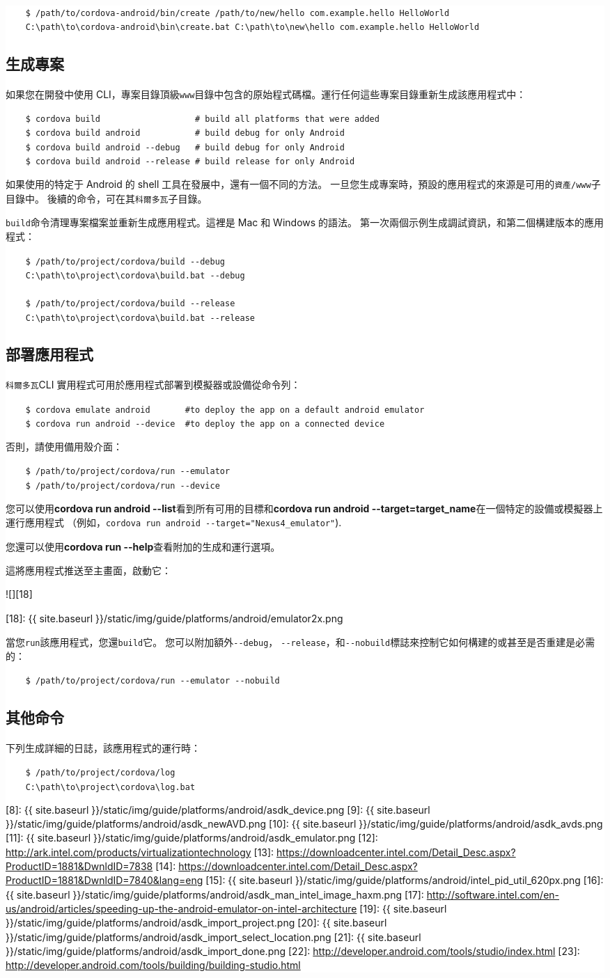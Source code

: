         $ /path/to/cordova-android/bin/create /path/to/new/hello com.example.hello HelloWorld
        C:\path\to\cordova-android\bin\create.bat C:\path\to\new\hello com.example.hello HelloWorld


## 生成專案

如果您在開發中使用 CLI，專案目錄頂級`www`目錄中包含的原始程式碼檔。運行任何這些專案目錄重新生成該應用程式中：

        $ cordova build                   # build all platforms that were added
        $ cordova build android           # build debug for only Android
        $ cordova build android --debug   # build debug for only Android
        $ cordova build android --release # build release for only Android


如果使用的特定于 Android 的 shell 工具在發展中，還有一個不同的方法。 一旦您生成專案時，預設的應用程式的來源是可用的`資產/www`子目錄中。 後續的命令，可在其`科爾多瓦`子目錄。

`build`命令清理專案檔案並重新生成應用程式。這裡是 Mac 和 Windows 的語法。 第一次兩個示例生成調試資訊，和第二個構建版本的應用程式：

        $ /path/to/project/cordova/build --debug
        C:\path\to\project\cordova\build.bat --debug

        $ /path/to/project/cordova/build --release
        C:\path\to\project\cordova\build.bat --release


## 部署應用程式

`科爾多瓦`CLI 實用程式可用於應用程式部署到模擬器或設備從命令列：

        $ cordova emulate android       #to deploy the app on a default android emulator
        $ cordova run android --device  #to deploy the app on a connected device


否則，請使用備用殼介面：

        $ /path/to/project/cordova/run --emulator
        $ /path/to/project/cordova/run --device


您可以使用**cordova run android --list**看到所有可用的目標和**cordova run android --target=target_name**在一個特定的設備或模擬器上運行應用程式 （例如，`cordova run android --target="Nexus4_emulator"`).

您還可以使用**cordova run --help**查看附加的生成和運行選項。

這將應用程式推送至主畫面，啟動它：

![][18]

 [18]: {{ site.baseurl }}/static/img/guide/platforms/android/emulator2x.png

當您`run`該應用程式，您還`build`它。 您可以附加額外`--debug`， `--release`，和`--nobuild`標誌來控制它如何構建的或甚至是否重建是必需的：

        $ /path/to/project/cordova/run --emulator --nobuild


## 其他命令

下列生成詳細的日誌，該應用程式的運行時：

        $ /path/to/project/cordova/log
        C:\path\to\project\cordova\log.bat


 [1]: http://developer.android.com/sdk/index.html#Requirements
 [2]: http://developer.android.com/about/dashboards/index.html
 [3]: http://cordova.apache.org
 [4]: http://www.oracle.com/technetwork/java/javase/downloads/jdk7-downloads-1880260.html
 [5]: http://developer.android.com/sdk/installing/index.html?pkg=tools
 [6]: http://developer.android.com/sdk/installing/index.html?pkg=studio
 [7]: http://developer.android.com/sdk/installing/adding-packages.html
 [8]: {{ site.baseurl }}/static/img/guide/platforms/android/asdk_device.png
 [9]: {{ site.baseurl }}/static/img/guide/platforms/android/asdk_newAVD.png
 [10]: {{ site.baseurl }}/static/img/guide/platforms/android/asdk_avds.png
 [11]: {{ site.baseurl }}/static/img/guide/platforms/android/asdk_emulator.png
 [12]: http://ark.intel.com/products/virtualizationtechnology
 [13]: https://downloadcenter.intel.com/Detail_Desc.aspx?ProductID=1881&DwnldID=7838
 [14]: https://downloadcenter.intel.com/Detail_Desc.aspx?ProductID=1881&DwnldID=7840&lang=eng
 [15]: {{ site.baseurl }}/static/img/guide/platforms/android/intel_pid_util_620px.png
 [16]: {{ site.baseurl }}/static/img/guide/platforms/android/asdk_man_intel_image_haxm.png
 [17]: http://software.intel.com/en-us/android/articles/speeding-up-the-android-emulator-on-intel-architecture
 [19]: {{ site.baseurl }}/static/img/guide/platforms/android/asdk_import_project.png
 [20]: {{ site.baseurl }}/static/img/guide/platforms/android/asdk_import_select_location.png
 [21]: {{ site.baseurl }}/static/img/guide/platforms/android/asdk_import_done.png
 [22]: http://developer.android.com/tools/studio/index.html
 [23]: http://developer.android.com/tools/building/building-studio.html